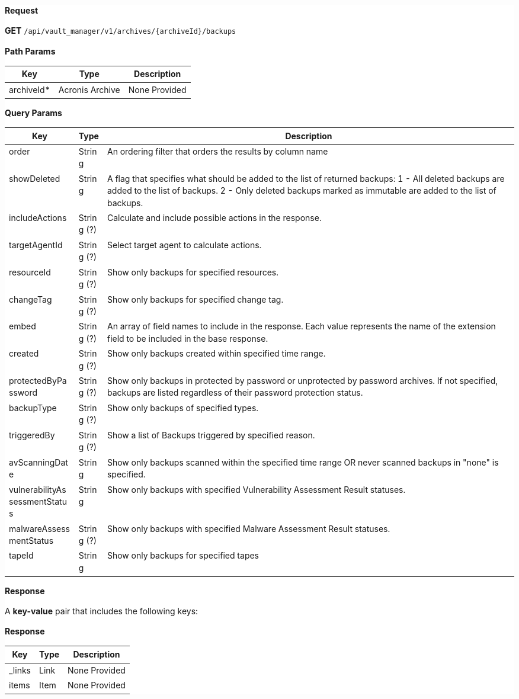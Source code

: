 **Request**[**​**](http://localhost:3000/docs/integrations/Security/security-acronis-integration#request-22)

**GET** `/api/vault_manager/v1/archives/{archiveId}/backups`

**Path Params**[**​**](http://localhost:3000/docs/integrations/Security/security-acronis-integration#path-params-8)

| Key         | Type            | Description   |
| ----------- | --------------- | ------------- |
| archiveId\* | Acronis Archive | None Provided |

**Query Params**[**​**](http://localhost:3000/docs/integrations/Security/security-acronis-integration#query-params-10)

| Key                           | Type       | Description                                                                                                                                                                                                          |
| ----------------------------- | ---------- | -------------------------------------------------------------------------------------------------------------------------------------------------------------------------------------------------------------------- |
| order                         | String     | An ordering filter that orders the results by column name                                                                                                                                                            |
| showDeleted                   | String     | A flag that specifies what should be added to the list of returned backups: 1 - All deleted backups are added to the list of backups. 2 - Only deleted backups marked as immutable are added to the list of backups. |
| includeActions                | String (?) | Calculate and include possible actions in the response.                                                                                                                                                              |
| targetAgentId                 | String (?) | Select target agent to calculate actions.                                                                                                                                                                            |
| resourceId                    | String (?) | Show only backups for specified resources.                                                                                                                                                                           |
| changeTag                     | String (?) | Show only backups for specified change tag.                                                                                                                                                                          |
| embed                         | String (?) | An array of field names to include in the response. Each value represents the name of the extension field to be included in the base response.                                                                       |
| created                       | String (?) | Show only backups created within specified time range.                                                                                                                                                               |
| protectedByPassword           | String (?) | Show only backups in protected by password or unprotected by password archives. If not specified, backups are listed regardless of their password protection status.                                                 |
| backupType                    | String (?) | Show only backups of specified types.                                                                                                                                                                                |
| triggeredBy                   | String (?) | Show a list of Backups triggered by specified reason.                                                                                                                                                                |
| avScanningDate                | String     | Show only backups scanned within the specified time range OR never scanned backups in "none" is specified.                                                                                                           |
| vulnerabilityAssessmentStatus | String     | Show only backups with specified Vulnerability Assessment Result statuses.                                                                                                                                           |
| malwareAssessmentStatus       | String (?) | Show only backups with specified Malware Assessment Result statuses.                                                                                                                                                 |
| tapeId                        | String     | Show only backups for specified tapes                                                                                                                                                                                |

**Response**[**​**](http://localhost:3000/docs/integrations/Security/security-acronis-integration#response-27)

A **key-value** pair that includes the following keys:

**Response**[**​**](http://localhost:3000/docs/integrations/Security/security-acronis-integration#response-28)

| Key     | Type | Description   |
| ------- | ---- | ------------- |
| \_links | Link | None Provided |
| items   | Item | None Provided |
